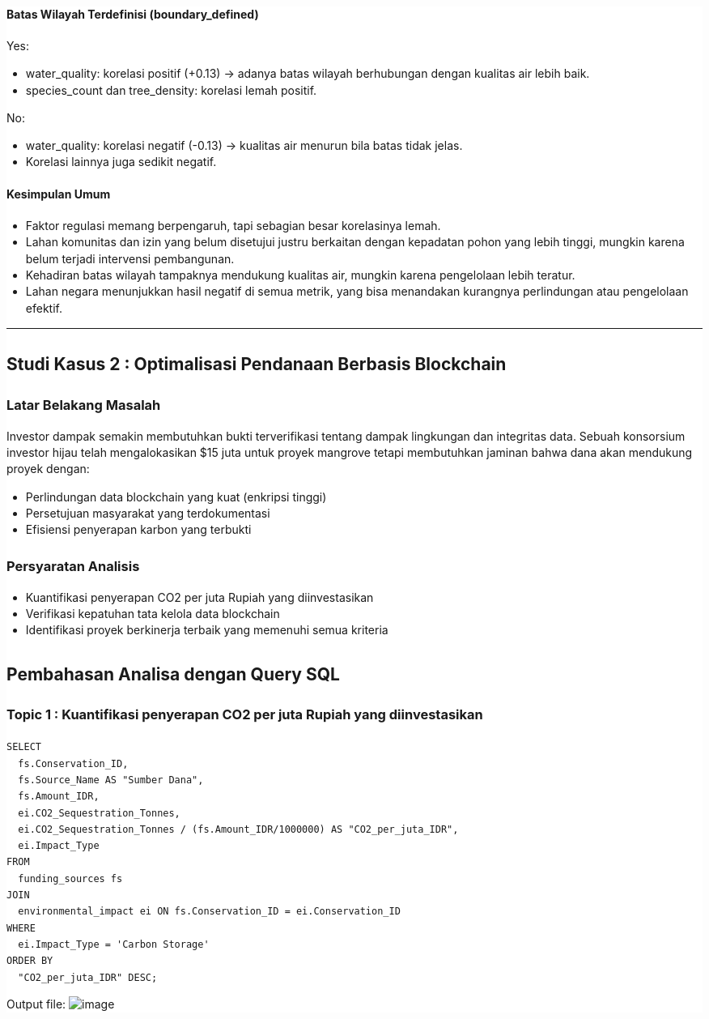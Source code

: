#### Batas Wilayah Terdefinisi (boundary_defined)
Yes:
- water_quality: korelasi positif (+0.13) → adanya batas wilayah berhubungan dengan kualitas air lebih baik.
- species_count dan tree_density: korelasi lemah positif.

No:
- water_quality: korelasi negatif (-0.13) → kualitas air menurun bila batas tidak jelas.
- Korelasi lainnya juga sedikit negatif.

#### Kesimpulan Umum
- Faktor regulasi memang berpengaruh, tapi sebagian besar korelasinya lemah.
- Lahan komunitas dan izin yang belum disetujui justru berkaitan dengan kepadatan pohon yang lebih tinggi, mungkin karena belum terjadi intervensi pembangunan.
- Kehadiran batas wilayah tampaknya mendukung kualitas air, mungkin karena pengelolaan lebih teratur.
- Lahan negara menunjukkan hasil negatif di semua metrik, yang bisa menandakan kurangnya perlindungan atau pengelolaan efektif.

------------

## Studi Kasus 2 : Optimalisasi Pendanaan Berbasis Blockchain

### Latar Belakang Masalah
Investor dampak semakin membutuhkan bukti terverifikasi tentang dampak lingkungan dan integritas data. Sebuah konsorsium investor hijau telah mengalokasikan $15 juta untuk proyek mangrove tetapi membutuhkan jaminan bahwa dana akan mendukung proyek dengan:
- Perlindungan data blockchain yang kuat (enkripsi tinggi)
- Persetujuan masyarakat yang terdokumentasi
- Efisiensi penyerapan karbon yang terbukti

### Persyaratan Analisis
- Kuantifikasi penyerapan CO2 per juta Rupiah yang diinvestasikan
- Verifikasi kepatuhan tata kelola data blockchain
- Identifikasi proyek berkinerja terbaik yang memenuhi semua kriteria

## Pembahasan Analisa dengan Query SQL

### Topic 1 : Kuantifikasi penyerapan CO2 per juta Rupiah yang diinvestasikan
    SELECT
      fs.Conservation_ID,
      fs.Source_Name AS "Sumber Dana",
      fs.Amount_IDR,
      ei.CO2_Sequestration_Tonnes,
      ei.CO2_Sequestration_Tonnes / (fs.Amount_IDR/1000000) AS "CO2_per_juta_IDR",
      ei.Impact_Type
    FROM
      funding_sources fs
    JOIN
      environmental_impact ei ON fs.Conservation_ID = ei.Conservation_ID
    WHERE
      ei.Impact_Type = 'Carbon Storage'
    ORDER BY
      "CO2_per_juta_IDR" DESC;
  Output file:
  <img width="699" height="83" alt="image" src="https://github.com/user-attachments/assets/267fd1d8-83b0-456f-b8c2-29b2c70a478a" />
